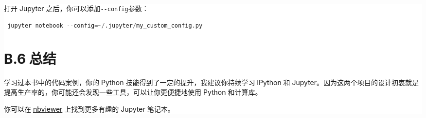 打开 Jupyter 之后，你可以添加`--config`参数：

```python
 jupyter notebook --config=~/.jupyter/my_custom_config.py
```

# B.6 总结

学习过本书中的代码案例，你的 Python 技能得到了一定的提升，我建议你持续学习 IPython 和 Jupyter。因为这两个项目的设计初衷就是提高生产率的，你可能还会发现一些工具，可以让你更便捷地使用 Python 和计算库。

你可以在 [nbviewer](https://nbviewer.jupyter.org/) 上找到更多有趣的 Jupyter 笔记本。

